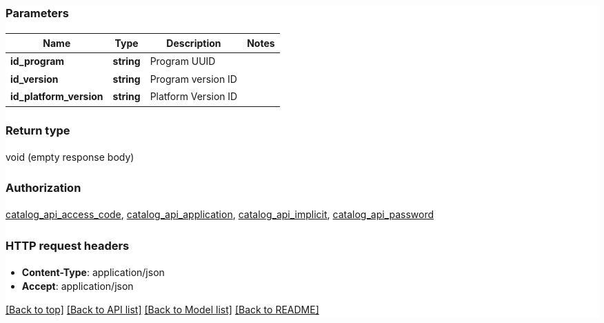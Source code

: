 
### Parameters

Name | Type | Description  | Notes
------------- | ------------- | ------------- | -------------
 **id_program** | **string**| Program UUID |
 **id_version** | **string**| Program version ID |
 **id_platform_version** | **string**| Platform Version ID |

### Return type

void (empty response body)

### Authorization

[catalog_api_access_code](../../README.md#catalog_api_access_code), [catalog_api_application](../../README.md#catalog_api_application), [catalog_api_implicit](../../README.md#catalog_api_implicit), [catalog_api_password](../../README.md#catalog_api_password)

### HTTP request headers

 - **Content-Type**: application/json
 - **Accept**: application/json

[[Back to top]](#) [[Back to API list]](../../README.md#documentation-for-api-endpoints) [[Back to Model list]](../../README.md#documentation-for-models) [[Back to README]](../../README.md)

